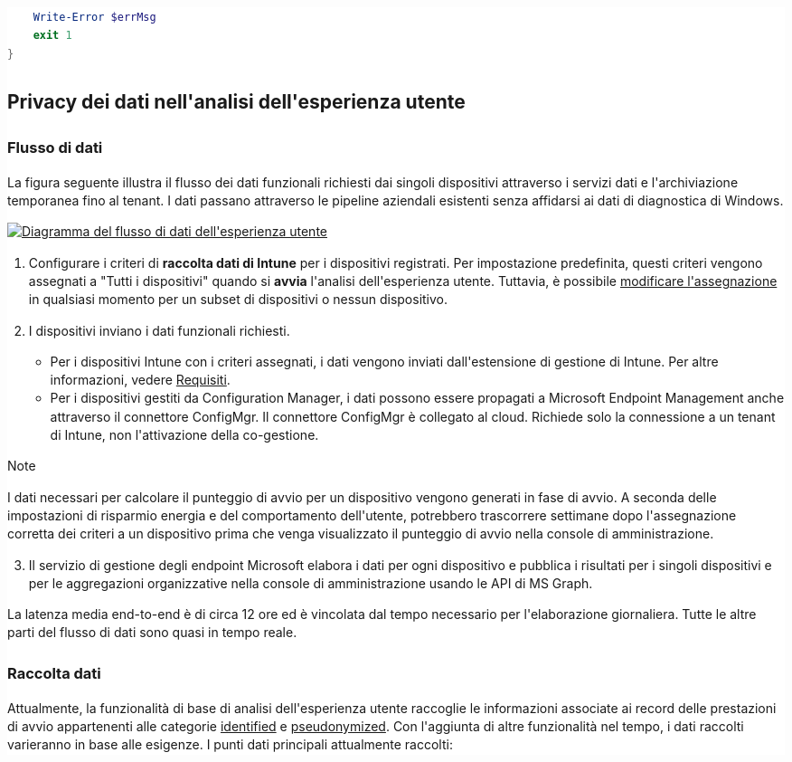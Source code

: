 ```powershell
    Write-Error $errMsg
    exit 1
}
```

## <a name="user-experience-analytics-data-privacy"></a><a name="bkmk_uea_privacy"></a> Privacy dei dati nell'analisi dell'esperienza utente

### <a name="data-flow"></a>Flusso di dati

La figura seguente illustra il flusso dei dati funzionali richiesti dai singoli dispositivi attraverso i servizi dati e l'archiviazione temporanea fino al tenant. I dati passano attraverso le pipeline aziendali esistenti senza affidarsi ai dati di diagnostica di Windows.

[![Diagramma del flusso di dati dell'esperienza utente](media/uea-dataflow.png)](media/uea-dataflow.png#lightbox)

1. Configurare i criteri di **raccolta dati di Intune** per i dispositivi registrati. Per impostazione predefinita, questi criteri vengono assegnati a "Tutti i dispositivi" quando si **avvia** l'analisi dell'esperienza utente. Tuttavia, è possibile [modificare l'assegnazione](#bkmk_uea_set) in qualsiasi momento per un subset di dispositivi o nessun dispositivo.

2. I dispositivi inviano i dati funzionali richiesti.

    - Per i dispositivi Intune con i criteri assegnati, i dati vengono inviati dall'estensione di gestione di Intune. Per altre informazioni, vedere [Requisiti](#bkmk_uea_prereq).
    - Per i dispositivi gestiti da Configuration Manager, i dati possono essere propagati a Microsoft Endpoint Management anche attraverso il connettore ConfigMgr. Il connettore ConfigMgr è collegato al cloud. Richiede solo la connessione a un tenant di Intune, non l'attivazione della co-gestione.

> [!Note]  
> I dati necessari per calcolare il punteggio di avvio per un dispositivo vengono generati in fase di avvio. A seconda delle impostazioni di risparmio energia e del comportamento dell'utente, potrebbero trascorrere settimane dopo l'assegnazione corretta dei criteri a un dispositivo prima che venga visualizzato il punteggio di avvio nella console di amministrazione.  

3. Il servizio di gestione degli endpoint Microsoft elabora i dati per ogni dispositivo e pubblica i risultati per i singoli dispositivi e per le aggregazioni organizzative nella console di amministrazione usando le API di MS Graph.

La latenza media end-to-end è di circa 12 ore ed è vincolata dal tempo necessario per l'elaborazione giornaliera. Tutte le altre parti del flusso di dati sono quasi in tempo reale.

### <a name="data-collection"></a><a name="bkmk_uea_datacollection"></a>Raccolta dati

Attualmente, la funzionalità di base di analisi dell'esperienza utente raccoglie le informazioni associate ai record delle prestazioni di avvio appartenenti alle categorie [identified](https://docs.microsoft.com/mem/intune/protect/privacy-data-collect#identified-data) e [pseudonymized](https://docs.microsoft.com/mem/intune/protect/privacy-data-collect#pseudonymized-data). Con l'aggiunta di altre funzionalità nel tempo, i dati raccolti varieranno in base alle esigenze. I punti dati principali attualmente raccolti:
